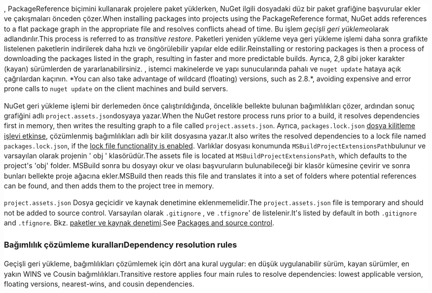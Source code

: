 <span data-ttu-id="5715c-111">, PackageReference biçimini kullanarak projelere paket yüklerken, NuGet ilgili dosyadaki düz bir paket grafiğine başvurular ekler ve çakışmaları önceden çözer.</span><span class="sxs-lookup"><span data-stu-id="5715c-111">When installing packages into projects using the PackageReference format, NuGet adds references to a flat package graph in the appropriate file and resolves conflicts ahead of time.</span></span> <span data-ttu-id="5715c-112">Bu işlem *geçişli geri yükleme*olarak adlandırılır.</span><span class="sxs-lookup"><span data-stu-id="5715c-112">This process is referred to as *transitive restore*.</span></span> <span data-ttu-id="5715c-113">Paketleri yeniden yükleme veya geri yükleme işlemi daha sonra grafikte listelenen paketlerin indirilerek daha hızlı ve öngörülebilir yapılar elde edilir.</span><span class="sxs-lookup"><span data-stu-id="5715c-113">Reinstalling or restoring packages is then a process of downloading the packages listed in the graph, resulting in faster and more predictable builds.</span></span> <span data-ttu-id="5715c-114">Ayrıca, 2,8 gibi joker karakter (kayan) sürümlerden de yararlanabilirsiniz. , istemci makinelerde ve yapı sunucularında pahalı ve `nuget update` hataya açık çağrılardan kaçının. \*</span><span class="sxs-lookup"><span data-stu-id="5715c-114">You can also take advantage of wildcard (floating) versions, such as 2.8.\*, avoiding expensive and error prone calls to `nuget update` on the client machines and build servers.</span></span>

<span data-ttu-id="5715c-115">NuGet geri yükleme işlemi bir derlemeden önce çalıştırıldığında, öncelikle bellekte bulunan bağımlılıkları çözer, ardından sonuç grafiğini adlı `project.assets.json`dosyaya yazar.</span><span class="sxs-lookup"><span data-stu-id="5715c-115">When the NuGet restore process runs prior to a build, it resolves dependencies first in memory, then writes the resulting graph to a file called `project.assets.json`.</span></span> <span data-ttu-id="5715c-116">Ayrıca, `packages.lock.json` [dosya kilitleme işlevi etkinse](https://docs.microsoft.com/en-us/nuget/consume-packages/package-references-in-project-files#locking-dependencies), çözümlenmiş bağımlılıkları adlı bir kilit dosyasına yazar.</span><span class="sxs-lookup"><span data-stu-id="5715c-116">It also writes the resolved dependencies to a lock file named `packages.lock.json`, if the [lock file functionality is enabled](https://docs.microsoft.com/en-us/nuget/consume-packages/package-references-in-project-files#locking-dependencies).</span></span>
<span data-ttu-id="5715c-117">Varlıklar dosyası konumunda `MSBuildProjectExtensionsPath`bulunur ve varsayılan olarak projenin ' obj ' klasörüdür.</span><span class="sxs-lookup"><span data-stu-id="5715c-117">The assets file is located at `MSBuildProjectExtensionsPath`, which defaults to the project's 'obj' folder.</span></span> <span data-ttu-id="5715c-118">MSBuild sonra bu dosyayı okur ve olası başvuruların bulunabileceği bir klasör kümesine çevirir ve sonra bunları bellekte proje ağacına ekler.</span><span class="sxs-lookup"><span data-stu-id="5715c-118">MSBuild then reads this file and translates it into a set of folders where potential references can be found, and then adds them to the project tree in memory.</span></span>

<span data-ttu-id="5715c-119">`project.assets.json` Dosya geçicidir ve kaynak denetimine eklenmemelidir.</span><span class="sxs-lookup"><span data-stu-id="5715c-119">The `project.assets.json` file is temporary and should not be added to source control.</span></span> <span data-ttu-id="5715c-120">Varsayılan olarak `.gitignore` , ve `.tfignore`' de listelenir.</span><span class="sxs-lookup"><span data-stu-id="5715c-120">It's listed by default in both `.gitignore` and `.tfignore`.</span></span> <span data-ttu-id="5715c-121">Bkz. [paketler ve kaynak denetimi](packages-and-source-control.md).</span><span class="sxs-lookup"><span data-stu-id="5715c-121">See [Packages and source control](packages-and-source-control.md).</span></span>

### <a name="dependency-resolution-rules"></a><span data-ttu-id="5715c-122">Bağımlılık çözümleme kuralları</span><span class="sxs-lookup"><span data-stu-id="5715c-122">Dependency resolution rules</span></span>

<span data-ttu-id="5715c-123">Geçişli geri yükleme, bağımlılıkları çözümlemek için dört ana kural uygular: en düşük uygulanabilir sürüm, kayan sürümler, en yakın WINS ve Cousin bağımlılıkları.</span><span class="sxs-lookup"><span data-stu-id="5715c-123">Transitive restore applies four main rules to resolve dependencies: lowest applicable version, floating versions, nearest-wins, and cousin dependencies.</span></span>
